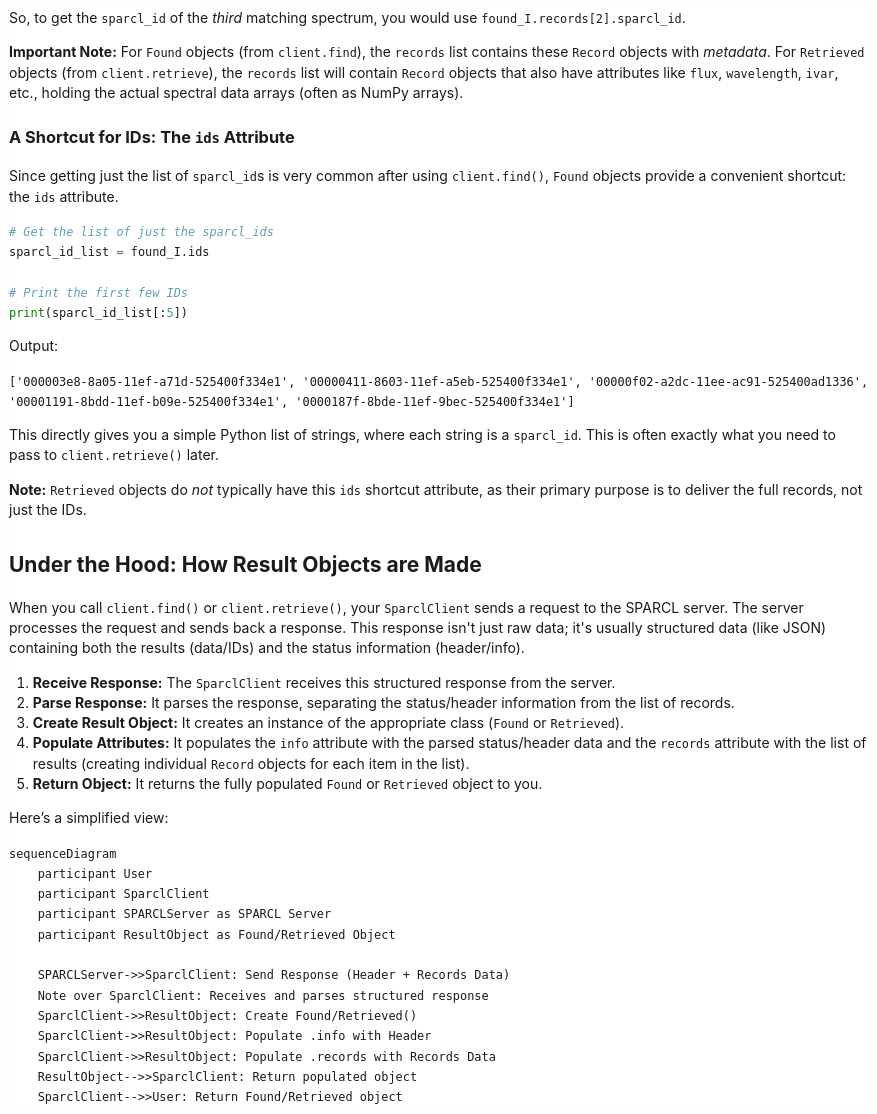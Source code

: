 So, to get the `sparcl_id` of the *third* matching spectrum, you would use `found_I.records[2].sparcl_id`.

**Important Note:** For `Found` objects (from `client.find`), the `records` list contains these `Record` objects with *metadata*. For `Retrieved` objects (from `client.retrieve`), the `records` list will contain `Record` objects that also have attributes like `flux`, `wavelength`, `ivar`, etc., holding the actual spectral data arrays (often as NumPy arrays).

### A Shortcut for IDs: The `ids` Attribute

Since getting just the list of `sparcl_id`s is very common after using `client.find()`, `Found` objects provide a convenient shortcut: the `ids` attribute.

```python
# Get the list of just the sparcl_ids
sparcl_id_list = found_I.ids

# Print the first few IDs
print(sparcl_id_list[:5])
```
Output:
```text
['000003e8-8a05-11ef-a71d-525400f334e1', '00000411-8603-11ef-a5eb-525400f334e1', '00000f02-a2dc-11ee-ac91-525400ad1336', '00001191-8bdd-11ef-b09e-525400f334e1', '0000187f-8bde-11ef-9bec-525400f334e1']
```
This directly gives you a simple Python list of strings, where each string is a `sparcl_id`. This is often exactly what you need to pass to `client.retrieve()` later.

**Note:** `Retrieved` objects do *not* typically have this `ids` shortcut attribute, as their primary purpose is to deliver the full records, not just the IDs.

## Under the Hood: How Result Objects are Made

When you call `client.find()` or `client.retrieve()`, your `SparclClient` sends a request to the SPARCL server. The server processes the request and sends back a response. This response isn't just raw data; it's usually structured data (like JSON) containing both the results (data/IDs) and the status information (header/info).

1.  **Receive Response:** The `SparclClient` receives this structured response from the server.
2.  **Parse Response:** It parses the response, separating the status/header information from the list of records.
3.  **Create Result Object:** It creates an instance of the appropriate class (`Found` or `Retrieved`).
4.  **Populate Attributes:** It populates the `info` attribute with the parsed status/header data and the `records` attribute with the list of results (creating individual `Record` objects for each item in the list).
5.  **Return Object:** It returns the fully populated `Found` or `Retrieved` object to you.

Here’s a simplified view:

```mermaid
sequenceDiagram
    participant User
    participant SparclClient
    participant SPARCLServer as SPARCL Server
    participant ResultObject as Found/Retrieved Object

    SPARCLServer->>SparclClient: Send Response (Header + Records Data)
    Note over SparclClient: Receives and parses structured response
    SparclClient->>ResultObject: Create Found/Retrieved()
    SparclClient->>ResultObject: Populate .info with Header
    SparclClient->>ResultObject: Populate .records with Records Data
    ResultObject-->>SparclClient: Return populated object
    SparclClient-->>User: Return Found/Retrieved object
```
